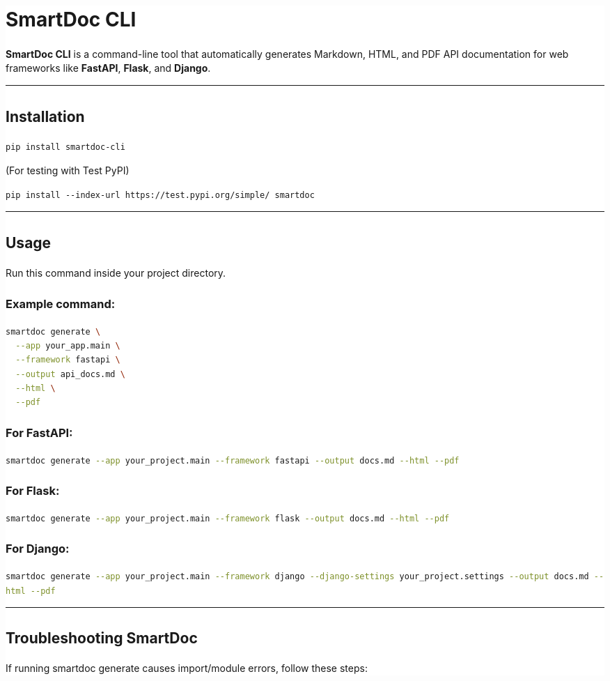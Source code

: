 # SmartDoc CLI

**SmartDoc CLI** is a command-line tool that automatically generates Markdown, HTML, and PDF API documentation for web frameworks like **FastAPI**, **Flask**, and **Django**.

---
## Installation

```bash
pip install smartdoc-cli
```
(For testing with Test PyPI)

`pip install --index-url https://test.pypi.org/simple/ smartdoc
`

---
## Usage
Run this command inside your project directory.

### Example command:
```bash
smartdoc generate \
  --app your_app.main \
  --framework fastapi \
  --output api_docs.md \
  --html \
  --pdf

```
### For FastAPI:
```bash
smartdoc generate --app your_project.main --framework fastapi --output docs.md --html --pdf
```

### For Flask:
```bash
smartdoc generate --app your_project.main --framework flask --output docs.md --html --pdf
```

### For Django:
```bash
smartdoc generate --app your_project.main --framework django --django-settings your_project.settings --output docs.md --html --pdf
```
---
## Troubleshooting SmartDoc
If running smartdoc generate causes import/module errors, follow these steps:
